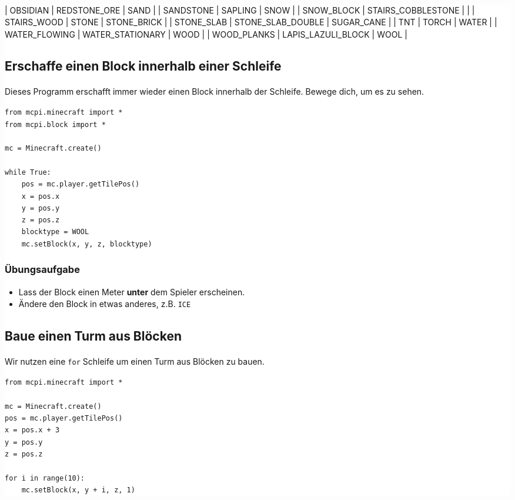 | OBSIDIAN          | REDSTONE_ORE       | SAND          |
| SANDSTONE         | SAPLING            | SNOW          |
| SNOW_BLOCK        | STAIRS_COBBLESTONE |               |
| STAIRS_WOOD       | STONE              | STONE_BRICK   |
| STONE_SLAB        | STONE_SLAB_DOUBLE  | SUGAR_CANE    |
| TNT               | TORCH              | WATER         |
| WATER_FLOWING     | WATER_STATIONARY   | WOOD          |
| WOOD_PLANKS       | LAPIS_LAZULI_BLOCK | WOOL          |



## Erschaffe einen Block innerhalb einer Schleife

Dieses Programm erschafft immer wieder einen Block innerhalb der Schleife. Bewege dich, um es zu sehen. 

```python=
from mcpi.minecraft import *
from mcpi.block import *

mc = Minecraft.create()

while True:
    pos = mc.player.getTilePos()
    x = pos.x
    y = pos.y
    z = pos.z
    blocktype = WOOL
    mc.setBlock(x, y, z, blocktype)

```
### Übungsaufgabe

+ Lass der Block einen Meter **unter** dem Spieler erscheinen.
+ Ändere den Block in etwas anderes, z.B. `ICE`


## Baue einen Turm aus Blöcken

Wir nutzen eine `for` Schleife um einen Turm aus Blöcken zu bauen.

```python=
from mcpi.minecraft import *

mc = Minecraft.create()
pos = mc.player.getTilePos()
x = pos.x + 3
y = pos.y
z = pos.z

for i in range(10):
    mc.setBlock(x, y + i, z, 1)
```
